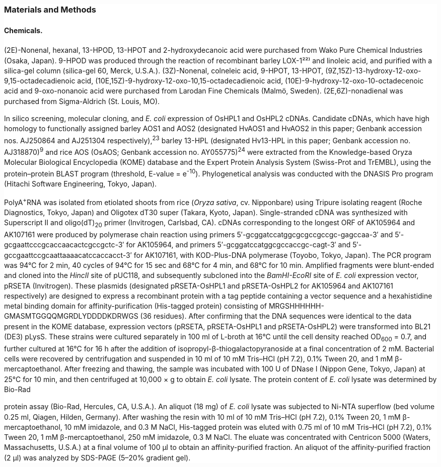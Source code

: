 
### Materials and Methods

#### Chemicals.
(2E)-Nonenal, hexanal, 13-HPOD, 13-HPOT and 2-hydroxydecanoic acid were purchased from Wako Pure Chemical Industries (Osaka, Japan). 9-HPOD was produced through the reaction of recombinant barley LOX-1²²⁾ and linoleic acid, and purified with a silica-gel column (silica-gel 60, Merck, U.S.A.). (3Z)-Nonenal, colneleic acid, 9-HPOT, 13-HPOT, (9Z,15Z)-13-hydroxy-12-oxo-9,15-octadecadienoic acid, (10E,15Z)-9-hydroxy-12-oxo-10,15-octadecadienoic acid, (10E)-9-hydroxy-12-oxo-10-octadecenoic acid and 9-oxo-nonanoic acid were purchased from Larodan Fine Chemicals (Malmö, Sweden). (2E,6Z)-nonadienal was purchased from Sigma-Aldrich (St. Louis, MO).

In silico screening, molecular cloning, and *E. coli* expression of OsHPL1 and OsHPL2 cDNAs. Candidate cDNAs, which have high homology to functionally assigned barley AOS1 and AOS2 (designated HvAOS1 and HvAOS2 in this paper; Genbank accession nos. AJ250864 and AJ251304 respectively),<sup>23</sup> barley 13-HPL (designated Hv13-HPL in this paper; Genbank accession no. AJ318870)<sup>9</sup> and rice AOS (OsAOS; Genbank accession no. AY055775)<sup>24</sup> were extracted from the Knowledge-based Oryza Molecular Biological Encyclopedia (KOME) database and the Expert Protein Analysis System (Swiss-Prot and TrEMBL), using the protein–protein BLAST program (threshold, E-value = e<sup>-10</sup>). Phylogenetical analysis was conducted with the DNASIS Pro program (Hitachi Software Engineering, Tokyo, Japan).

PolyA<sup>+</sup>RNA was isolated from etiolated shoots from rice (*Oryza sativa*, cv. Nipponbare) using Tripure isolating reagent (Roche Diagnostics, Tokyo, Japan) and Oligotex dT30 super (Takara, Kyoto, Japan). Single-stranded cDNA was synthesized with Superscript II and oligo(dT)<sub>20</sub> primer (Invitrogen, Carlsbad, CA). cDNAs corresponding to the longest ORF of AK105964 and AK107161 were produced by polymerase chain reaction using primers 5′-gcggatccatggcgcgccgccgc-gagccaa-3′ and 5′-gcgaattcccgcaccaacactcgccgctc-3′ for AK105964, and primers 5′-gcggatccatggcgccaccgc-cagt-3′ and 5′-gccgaattccgcaattaaaacatccaccacct-3′ for AK107161, with KOD-Plus-DNA polymerase (Toyobo, Tokyo, Japan). The PCR program was 94°C for 2 min, 40 cycles of 94°C for 15 sec and 68°C for 4 min, and 68°C for 10 min. Amplified fragments were blunt-ended and cloned into the *HincII* site of pUC118, and subsequently subcloned into the *BamHI-EcoRI* site of *E. coli* expression vector, pRSETA (Invitrogen). These plasmids (designated pRSETA-OsHPL1 and pRSETA-OsHPL2 for AK105964 and AK107161 respectively) are designed to express a recombinant protein with a tag peptide containing a vector sequence and a hexahistidine metal binding domain for affinity-purification (His-tagged protein) consisting of MRGSHHHHHH-GMASMTGGQQMGRDLYDDDDKDRWGS (36 residues). After confirming that the DNA sequences were identical to the data present in the KOME database, expression vectors (pRSETA, pRSETA-OsHPL1 and pRSETA-OsHPL2) were transformed into BL21 (DE3) pLysS. These strains were cultured separately in 100 ml of L-broth at 16°C until the cell density reached OD<sub>600</sub> = 0.7, and further cultured at 16°C for 16 h after the addition of isopropyl-β-thiogalactopyranoside at a final concentration of 2 mM. Bacterial cells were recovered by centrifugation and suspended in 10 ml of 10 mM Tris–HCl (pH 7.2), 0.1% Tween 20, and 1 mM β-mercaptoethanol. After freezing and thawing, the sample was incubated with 100 U of DNase I (Nippon Gene, Tokyo, Japan) at 25°C for 10 min, and then centrifuged at 10,000 × g to obtain *E. coli* lysate. The protein content of *E. coli* lysate was determined by Bio-Rad

protein assay (Bio-Rad, Hercules, CA, U.S.A.). An aliquot (18 mg) of *E. coli* lysate was subjected to Ni-NTA superflow (bed volume 0.25 ml, Qiagen, Hilden, Germany). After washing the resin with 10 ml of 10 mM Tris–HCl (pH 7.2), 0.1% Tween 20, 1 mM β-mercaptoethanol, 10 mM imidazole, and 0.3 M NaCl, His-tagged protein was eluted with 0.75 ml of 10 mM Tris–HCl (pH 7.2), 0.1% Tween 20, 1 mM β-mercaptoethanol, 250 mM imidazole, 0.3 M NaCl. The eluate was concentrated with Centricon 5000 (Waters, Massachusetts, U.S.A.) at a final volume of 100 μl to obtain an affinity-purified fraction. An aliquot of the affinity-purified fraction (2 μl) was analyzed by SDS-PAGE (5–20% gradient gel).
